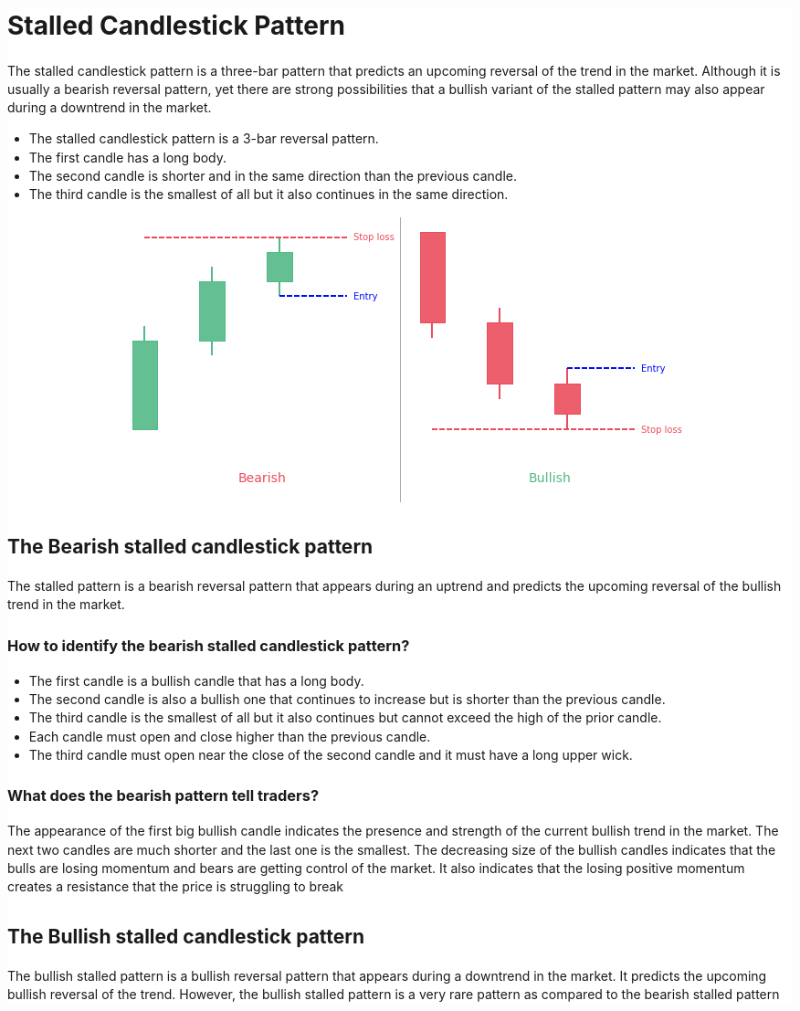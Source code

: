 # Stalled Candlestick Pattern
The stalled candlestick pattern is a three-bar pattern that predicts an upcoming reversal of the trend in the market. Although it is usually a bearish reversal pattern, yet there are strong possibilities that a bullish variant of the stalled pattern may also appear during a downtrend in the market. 
- The stalled candlestick pattern is a 3-bar reversal pattern.
- The first candle has a long body. 
- The second candle is shorter and in the same direction than the previous candle. 
- The third candle is the smallest of all but it also continues in the same direction.

<center><img src="assets/pattern11.webp"></img></center>

## The Bearish stalled candlestick pattern
The stalled pattern is a bearish reversal pattern that appears during an uptrend and predicts the upcoming reversal of the bullish trend in the market. 
### **How to identify the bearish stalled candlestick pattern?**
- The first candle is a bullish candle that has a long body. 
- The second candle is also a bullish one that continues to increase but is shorter than the previous candle. 
- The third candle is the smallest of all but it also continues but cannot exceed the high of the prior candle. 
- Each candle must open and close higher than the previous candle.
- The third candle must open near the close of the second candle and it must have a long upper wick.

### **What does the bearish pattern tell traders?**
The appearance of the first big bullish candle indicates the presence and strength of the current bullish trend in the market. The next two candles are much shorter and the last one is the smallest. The decreasing size of the bullish candles indicates that the bulls are losing momentum and bears are getting control of the market. It also indicates that the losing positive momentum creates a resistance that the price is struggling to break

## The Bullish stalled candlestick pattern 
The bullish stalled pattern is a bullish reversal pattern that appears during a downtrend in the market. It predicts the upcoming bullish reversal of the trend. However, the bullish stalled pattern is a very rare pattern as compared to the bearish stalled pattern
